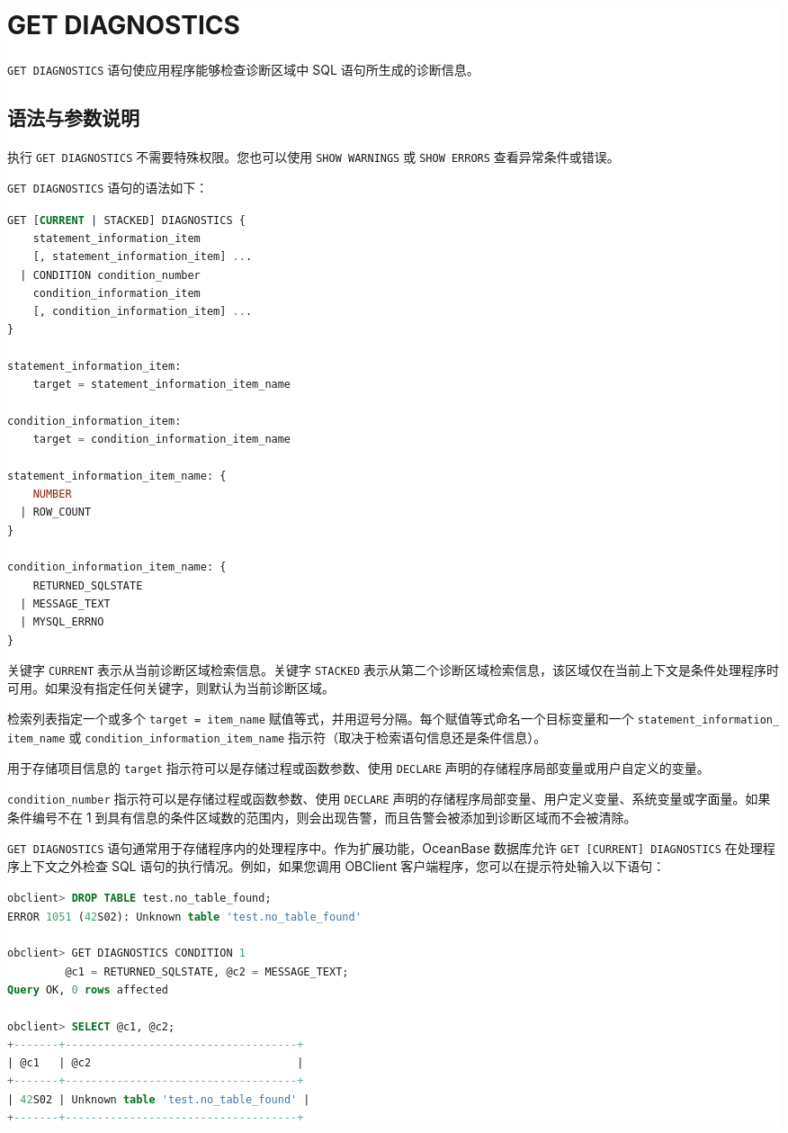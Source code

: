 # GET DIAGNOSTICS 

`GET DIAGNOSTICS` 语句使应用程序能够检查诊断区域中 SQL 语句所生成的诊断信息。

## 语法与参数说明 

执行 `GET DIAGNOSTICS` 不需要特殊权限。您也可以使用 `SHOW WARNINGS` 或 `SHOW ERRORS` 查看异常条件或错误。

`GET DIAGNOSTICS` 语句的语法如下：

```sql
GET [CURRENT | STACKED] DIAGNOSTICS {
    statement_information_item
    [, statement_information_item] ...
  | CONDITION condition_number
    condition_information_item
    [, condition_information_item] ...
}

statement_information_item:
    target = statement_information_item_name

condition_information_item:
    target = condition_information_item_name

statement_information_item_name: {
    NUMBER
  | ROW_COUNT
}

condition_information_item_name: {
    RETURNED_SQLSTATE
  | MESSAGE_TEXT
  | MYSQL_ERRNO
}
```

关键字 `CURRENT` 表示从当前诊断区域检索信息。关键字 `STACKED` 表示从第二个诊断区域检索信息，该区域仅在当前上下文是条件处理程序时可用。如果没有指定任何关键字，则默认为当前诊断区域。

检索列表指定一个或多个 `target = item_name` 赋值等式，并用逗号分隔。每个赋值等式命名一个目标变量和一个 `statement_information_item_name` 或 `condition_information_item_name` 指示符（取决于检索语句信息还是条件信息）。

用于存储项目信息的 `target` 指示符可以是存储过程或函数参数、使用 `DECLARE` 声明的存储程序局部变量或用户自定义的变量。

`condition_number` 指示符可以是存储过程或函数参数、使用 `DECLARE` 声明的存储程序局部变量、用户定义变量、系统变量或字面量。如果条件编号不在 1 到具有信息的条件区域数的范围内，则会出现告警，而且告警会被添加到诊断区域而不会被清除。

`GET DIAGNOSTICS` 语句通常用于存储程序内的处理程序中。作为扩展功能，OceanBase 数据库允许 `GET [CURRENT] DIAGNOSTICS` 在处理程序上下文之外检查 SQL 语句的执行情况。例如，如果您调用 OBClient 客户端程序，您可以在提示符处输入以下语句：

```sql
obclient> DROP TABLE test.no_table_found;
ERROR 1051 (42S02): Unknown table 'test.no_table_found'

obclient> GET DIAGNOSTICS CONDITION 1
         @c1 = RETURNED_SQLSTATE, @c2 = MESSAGE_TEXT;
Query OK, 0 rows affected

obclient> SELECT @c1, @c2;
+-------+------------------------------------+
| @c1   | @c2                                |
+-------+------------------------------------+
| 42S02 | Unknown table 'test.no_table_found' |
+-------+------------------------------------+
```
